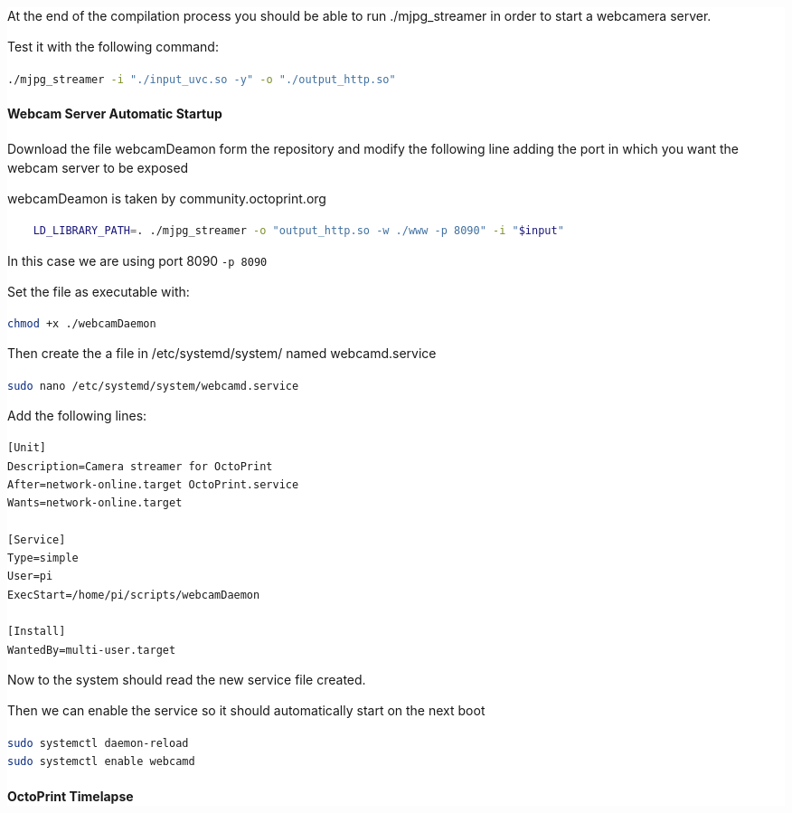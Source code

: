 At the end of the compilation process you should be able to run ./mjpg_streamer in order to start a webcamera server.

Test it with the following command: 

```bash
./mjpg_streamer -i "./input_uvc.so -y" -o "./output_http.so" 
```

#### Webcam Server Automatic Startup

Download the file webcamDeamon form the repository and modify the following line adding the port in which you want the webcam server to be exposed

webcamDeamon is taken by community.octoprint.org

```bash
    LD_LIBRARY_PATH=. ./mjpg_streamer -o "output_http.so -w ./www -p 8090" -i "$input"
```

In this case we are using port 8090 `-p 8090`

Set the file as executable with:

```bash
chmod +x ./webcamDaemon
```

Then create the a file in /etc/systemd/system/ named webcamd.service

```bash
sudo nano /etc/systemd/system/webcamd.service
```

Add the following lines:

```
[Unit]
Description=Camera streamer for OctoPrint
After=network-online.target OctoPrint.service
Wants=network-online.target

[Service]
Type=simple
User=pi
ExecStart=/home/pi/scripts/webcamDaemon

[Install]
WantedBy=multi-user.target
```

Now to the system should read the new service file created.

Then we can enable the service so it should automatically start on the next boot

```bash
sudo systemctl daemon-reload
sudo systemctl enable webcamd
```

#### OctoPrint Timelapse
